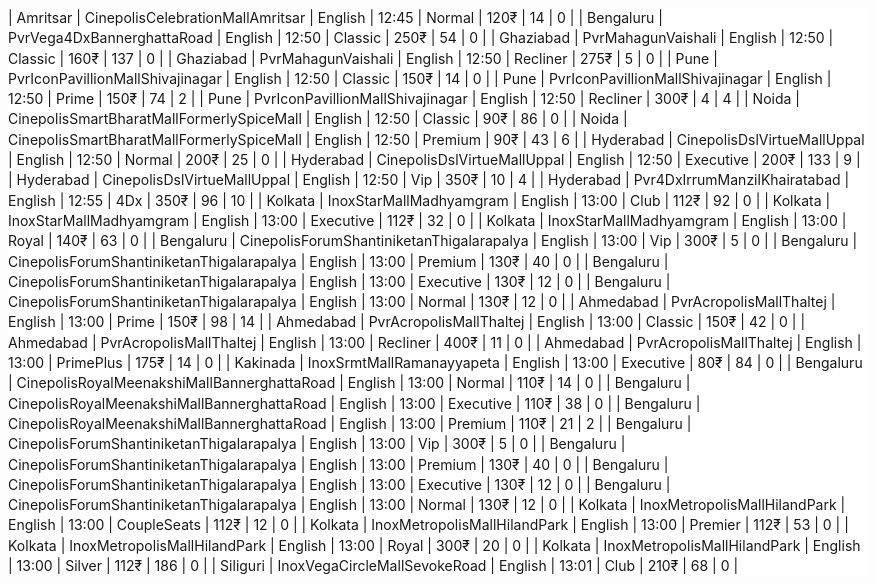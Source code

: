 | Amritsar   | CinepolisCelebrationMallAmritsar                | English  | 12:45 | Normal                  |   120₹ |       14 |      0 |
| Bengaluru  | PvrVega4DxBannerghattaRoad                      | English  | 12:50 | Classic                 |   250₹ |       54 |      0 |
| Ghaziabad  | PvrMahagunVaishali                              | English  | 12:50 | Classic                 |   160₹ |      137 |      0 |
| Ghaziabad  | PvrMahagunVaishali                              | English  | 12:50 | Recliner                |   275₹ |        5 |      0 |
| Pune       | PvrIconPavillionMallShivajinagar                | English  | 12:50 | Classic                 |   150₹ |       14 |      0 |
| Pune       | PvrIconPavillionMallShivajinagar                | English  | 12:50 | Prime                   |   150₹ |       74 |      2 |
| Pune       | PvrIconPavillionMallShivajinagar                | English  | 12:50 | Recliner                |   300₹ |        4 |      4 |
| Noida      | CinepolisSmartBharatMallFormerlySpiceMall       | English  | 12:50 | Classic                 |    90₹ |       86 |      0 |
| Noida      | CinepolisSmartBharatMallFormerlySpiceMall       | English  | 12:50 | Premium                 |    90₹ |       43 |      6 |
| Hyderabad  | CinepolisDslVirtueMallUppal                     | English  | 12:50 | Normal                  |   200₹ |       25 |      0 |
| Hyderabad  | CinepolisDslVirtueMallUppal                     | English  | 12:50 | Executive               |   200₹ |      133 |      9 |
| Hyderabad  | CinepolisDslVirtueMallUppal                     | English  | 12:50 | Vip                     |   350₹ |       10 |      4 |
| Hyderabad  | Pvr4DxIrrumManzilKhairatabad                    | English  | 12:55 | 4Dx                     |   350₹ |       96 |     10 |
| Kolkata    | InoxStarMallMadhyamgram                         | English  | 13:00 | Club                    |   112₹ |       92 |      0 |
| Kolkata    | InoxStarMallMadhyamgram                         | English  | 13:00 | Executive               |   112₹ |       32 |      0 |
| Kolkata    | InoxStarMallMadhyamgram                         | English  | 13:00 | Royal                   |   140₹ |       63 |      0 |
| Bengaluru  | CinepolisForumShantiniketanThigalarapalya       | English  | 13:00 | Vip                     |   300₹ |        5 |      0 |
| Bengaluru  | CinepolisForumShantiniketanThigalarapalya       | English  | 13:00 | Premium                 |   130₹ |       40 |      0 |
| Bengaluru  | CinepolisForumShantiniketanThigalarapalya       | English  | 13:00 | Executive               |   130₹ |       12 |      0 |
| Bengaluru  | CinepolisForumShantiniketanThigalarapalya       | English  | 13:00 | Normal                  |   130₹ |       12 |      0 |
| Ahmedabad  | PvrAcropolisMallThaltej                         | English  | 13:00 | Prime                   |   150₹ |       98 |     14 |
| Ahmedabad  | PvrAcropolisMallThaltej                         | English  | 13:00 | Classic                 |   150₹ |       42 |      0 |
| Ahmedabad  | PvrAcropolisMallThaltej                         | English  | 13:00 | Recliner                |   400₹ |       11 |      0 |
| Ahmedabad  | PvrAcropolisMallThaltej                         | English  | 13:00 | PrimePlus               |   175₹ |       14 |      0 |
| Kakinada   | InoxSrmtMallRamanayyapeta                       | English  | 13:00 | Executive               |    80₹ |       84 |      0 |
| Bengaluru  | CinepolisRoyalMeenakshiMallBannerghattaRoad     | English  | 13:00 | Normal                  |   110₹ |       14 |      0 |
| Bengaluru  | CinepolisRoyalMeenakshiMallBannerghattaRoad     | English  | 13:00 | Executive               |   110₹ |       38 |      0 |
| Bengaluru  | CinepolisRoyalMeenakshiMallBannerghattaRoad     | English  | 13:00 | Premium                 |   110₹ |       21 |      2 |
| Bengaluru  | CinepolisForumShantiniketanThigalarapalya       | English  | 13:00 | Vip                     |   300₹ |        5 |      0 |
| Bengaluru  | CinepolisForumShantiniketanThigalarapalya       | English  | 13:00 | Premium                 |   130₹ |       40 |      0 |
| Bengaluru  | CinepolisForumShantiniketanThigalarapalya       | English  | 13:00 | Executive               |   130₹ |       12 |      0 |
| Bengaluru  | CinepolisForumShantiniketanThigalarapalya       | English  | 13:00 | Normal                  |   130₹ |       12 |      0 |
| Kolkata    | InoxMetropolisMallHilandPark                    | English  | 13:00 | CoupleSeats             |   112₹ |       12 |      0 |
| Kolkata    | InoxMetropolisMallHilandPark                    | English  | 13:00 | Premier                 |   112₹ |       53 |      0 |
| Kolkata    | InoxMetropolisMallHilandPark                    | English  | 13:00 | Royal                   |   300₹ |       20 |      0 |
| Kolkata    | InoxMetropolisMallHilandPark                    | English  | 13:00 | Silver                  |   112₹ |      186 |      0 |
| Siliguri   | InoxVegaCircleMallSevokeRoad                    | English  | 13:01 | Club                    |   210₹ |       68 |      0 |